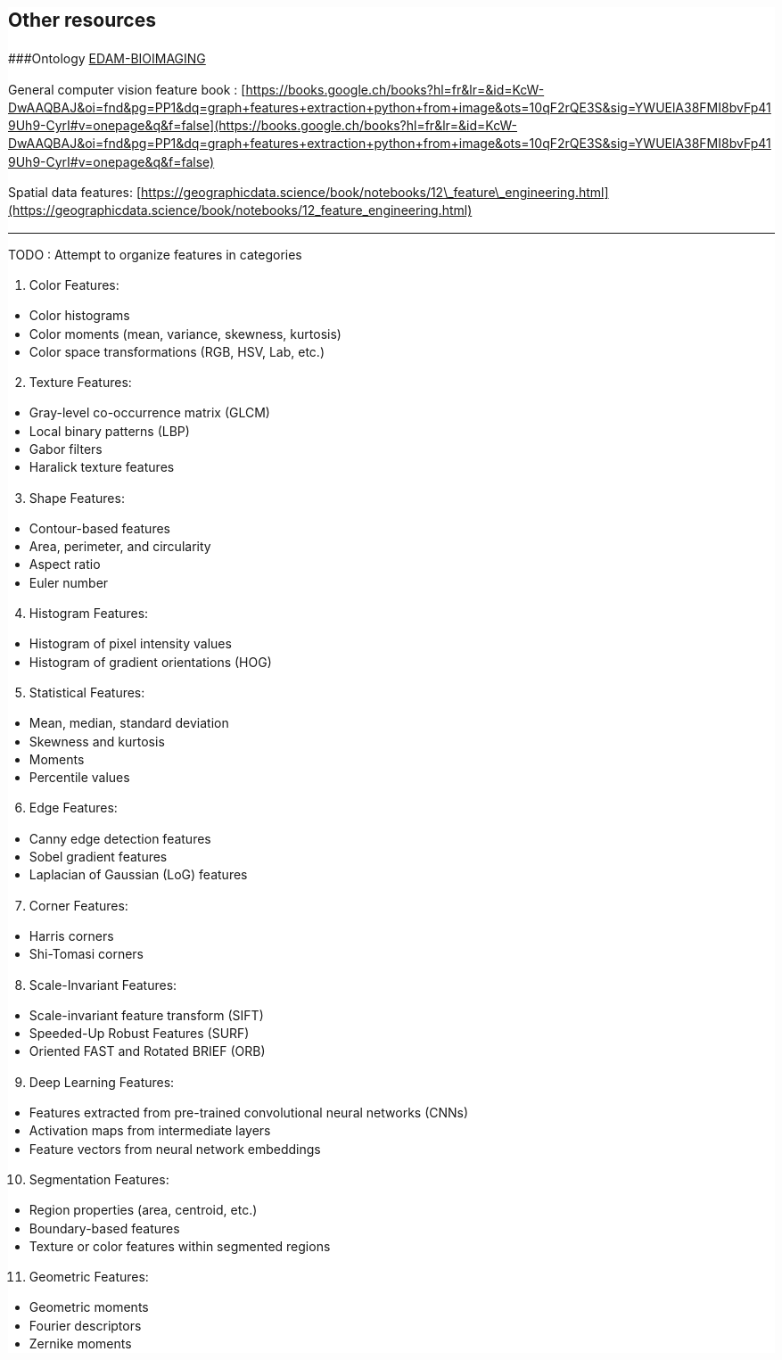 ## Other resources
###Ontology
[EDAM-BIOIMAGING](https://bioportal.bioontology.org/ontologies/EDAM-BIOIMAGING/?p=classes&conceptid=root)

General computer vision feature book :
[https://books.google.ch/books?hl=fr&lr=&id=KcW-DwAAQBAJ&oi=fnd&pg=PP1&dq=graph+features+extraction+python+from+image&ots=10qF2rQE3S&sig=YWUElA38FMI8bvFp419Uh9-CyrI#v=onepage&q&f=false](https://books.google.ch/books?hl=fr&lr=&id=KcW-DwAAQBAJ&oi=fnd&pg=PP1&dq=graph+features+extraction+python+from+image&ots=10qF2rQE3S&sig=YWUElA38FMI8bvFp419Uh9-CyrI#v=onepage&q&f=false)

Spatial data features:
[https://geographicdata.science/book/notebooks/12\_feature\_engineering.html](https://geographicdata.science/book/notebooks/12_feature_engineering.html)

--- 

TODO  : Attempt to organize features in categories

1. Color Features:
- Color histograms
- Color moments (mean, variance, skewness, kurtosis)
- Color space transformations (RGB, HSV, Lab, etc.)
2. Texture Features:
- Gray-level co-occurrence matrix (GLCM)
- Local binary patterns (LBP)
- Gabor filters
- Haralick texture features
3. Shape Features:
- Contour-based features
- Area, perimeter, and circularity
- Aspect ratio
- Euler number
4. Histogram Features:
- Histogram of pixel intensity values
- Histogram of gradient orientations (HOG)
5. Statistical Features:
- Mean, median, standard deviation
- Skewness and kurtosis
- Moments
- Percentile values
6. Edge Features:
- Canny edge detection features
- Sobel gradient features
- Laplacian of Gaussian (LoG) features
7. Corner Features:
- Harris corners
- Shi-Tomasi corners
8. Scale-Invariant Features:
- Scale-invariant feature transform (SIFT)
- Speeded-Up Robust Features (SURF)
- Oriented FAST and Rotated BRIEF (ORB)
9. Deep Learning Features:
- Features extracted from pre-trained convolutional neural networks (CNNs)
- Activation maps from intermediate layers
- Feature vectors from neural network embeddings
10. Segmentation Features:
- Region properties (area, centroid, etc.)
- Boundary-based features
- Texture or color features within segmented regions
11. Geometric Features:
- Geometric moments
- Fourier descriptors
- Zernike moments